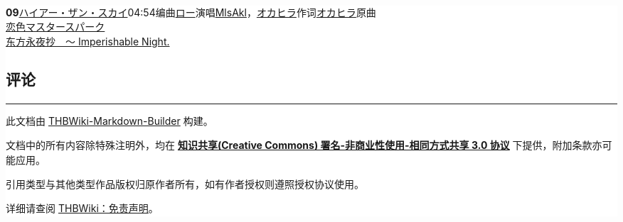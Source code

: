 <tr><td id="9" class="infoRD"><b>09</b></td><td id="ハイアー・ザン・スカイ" colspan="2" class="title"><a href="./歌词-ハイアー・ザン・スカイ.md" title="歌词:ハイアー・ザン・スカイ">ハイアー・ザン・スカイ</a><span class="thcsearchlinks"><a rel="nofollow" class="external text" href="https://cd.thwiki.cc?arrange=ロー&amp;vocal=MlsAkl，オカヒラ&amp;lyric=オカヒラ&amp;ogmusic=恋色マスタースパーク&amp;fromwiki=運命ノ螺旋"><span title="搜索相似同人曲"></span></a></span></td><td class="time">04:54</td></tr><tr><td class="left"></td><td class="label">编曲</td><td class="text" colspan="2"><a href="./ロー.md" title="ロー">ロー</a><span class="thcsearchlinks"><a rel="nofollow" class="external text" href="https://cd.thwiki.cc?arrange=，ロー&amp;fromwiki=運命ノ螺旋"><span></span></a></span></td></tr><tr><td class="left"></td><td class="label">演唱</td><td class="text" colspan="2"><a href="/index.php?title=MlsAkl&amp;action=edit&amp;redlink=1" class="new" title="MlsAkl（页面不存在）">MlsAkl</a>，<a href="/index.php?title=%E3%82%AA%E3%82%AB%E3%83%92%E3%83%A9&amp;action=edit&amp;redlink=1" class="new" title="オカヒラ（页面不存在）">オカヒラ</a><span class="thcsearchlinks"><a rel="nofollow" class="external text" href="https://cd.thwiki.cc?vocal=MlsAkl，オカヒラ&amp;fromwiki=運命ノ螺旋"><span></span></a></span></td></tr><tr><td class="left"></td><td class="label">作词</td><td class="text" colspan="2"><a href="/index.php?title=%E3%82%AA%E3%82%AB%E3%83%92%E3%83%A9&amp;action=edit&amp;redlink=1" class="new" title="オカヒラ（页面不存在）">オカヒラ</a><span class="thcsearchlinks"><a rel="nofollow" class="external text" href="https://cd.thwiki.cc?lyric=オカヒラ&amp;fromwiki=運命ノ螺旋"><span></span></a></span></td></tr><tr><td class="left"></td><td class="label">原曲</td><td class="text" colspan="2"><span class="thcsearchlinks"><a rel="nofollow" class="external text" href="https://cd.thwiki.cc?ogmusic=恋色マスタースパーク&amp;fromwiki=運命ノ螺旋"><span></span></a></span><div class="ogmusic"><a href="/%E6%81%8B%E8%89%B2%E3%83%9E%E3%82%B9%E3%82%BF%E3%83%BC%E3%82%B9%E3%83%91%E3%83%BC%E3%82%AF" class="mw-redirect" title="恋色マスタースパーク">恋色マスタースパーク</a></div><div class="source"><a href="/%E4%B8%9C%E6%96%B9%E6%B0%B8%E5%A4%9C%E6%8A%84_%EF%BD%9E_Imperishable_Night." class="mw-redirect" title="东方永夜抄 ～ Imperishable Night.">东方永夜抄　～ Imperishable Night.</a></div></td></tr></tbody></table>


## 评论




---

此文档由 [THBWiki-Markdown-Builder](https://github.com/Delsin-Yu/THBWiki-Markdown-Builder) 构建。

文档中的所有内容除特殊注明外，均在 [**知识共享(Creative Commons) 署名-非商业性使用-相同方式共享 3.0 协议**](https://creativecommons.org/licenses/by-sa/3.0/deed.zh-hans) 下提供，附加条款亦可能应用。

引用类型与其他类型作品版权归原作者所有，如有作者授权则遵照授权协议使用。

详细请查阅 [THBWiki：免责声明](https://thbwiki.cc/THBWiki:%E5%85%8D%E8%B4%A3%E5%A3%B0%E6%98%8E)。

